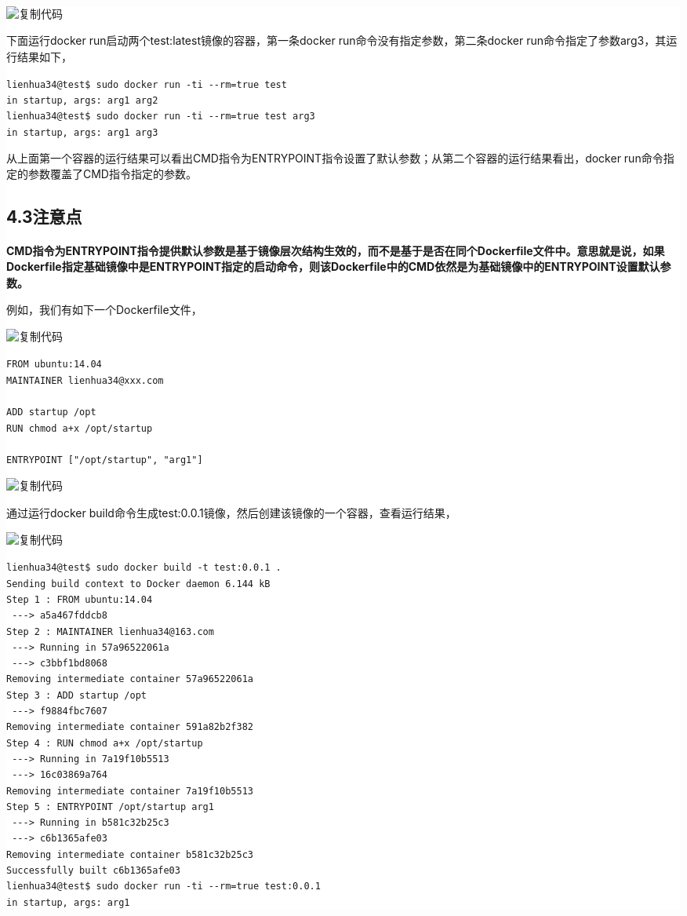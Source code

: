 ![复制代码](cc5e808d0ef493ad260eb1f5c6226a53_103_files/copycode[1].gif)

下面运行docker run启动两个test:latest镜像的容器，第一条docker run命令没有指定参数，第二条docker run命令指定了参数arg3，其运行结果如下，

```
lienhua34@test$ sudo docker run -ti --rm=true test
in startup, args: arg1 arg2
lienhua34@test$ sudo docker run -ti --rm=true test arg3
in startup, args: arg1 arg3
```

从上面第一个容器的运行结果可以看出CMD指令为ENTRYPOINT指令设置了默认参数；从第二个容器的运行结果看出，docker run命令指定的参数覆盖了CMD指令指定的参数。

## 4.3注意点

**CMD指令为ENTRYPOINT指令提供默认参数是基于镜像层次结构生效的，而不是基于是否在同个Dockerfile文件中。意思就是说，如果Dockerfile指定基础镜像中是ENTRYPOINT指定的启动命令，则该Dockerfile中的CMD依然是为基础镜像中的ENTRYPOINT设置默认参数。**

例如，我们有如下一个Dockerfile文件，

![复制代码](cc5e808d0ef493ad260eb1f5c6226a53_103_files/copycode[1].gif)

```
FROM ubuntu:14.04
MAINTAINER lienhua34@xxx.com
 
ADD startup /opt
RUN chmod a+x /opt/startup

ENTRYPOINT ["/opt/startup", "arg1"]
```

![复制代码](cc5e808d0ef493ad260eb1f5c6226a53_103_files/copycode[1].gif)

通过运行docker build命令生成test:0.0.1镜像，然后创建该镜像的一个容器，查看运行结果，

![复制代码](cc5e808d0ef493ad260eb1f5c6226a53_103_files/copycode[1].gif)

```
lienhua34@test$ sudo docker build -t test:0.0.1 .
Sending build context to Docker daemon 6.144 kB
Step 1 : FROM ubuntu:14.04
 ---> a5a467fddcb8
Step 2 : MAINTAINER lienhua34@163.com
 ---> Running in 57a96522061a
 ---> c3bbf1bd8068
Removing intermediate container 57a96522061a
Step 3 : ADD startup /opt
 ---> f9884fbc7607
Removing intermediate container 591a82b2f382
Step 4 : RUN chmod a+x /opt/startup
 ---> Running in 7a19f10b5513
 ---> 16c03869a764
Removing intermediate container 7a19f10b5513
Step 5 : ENTRYPOINT /opt/startup arg1
 ---> Running in b581c32b25c3
 ---> c6b1365afe03
Removing intermediate container b581c32b25c3
Successfully built c6b1365afe03
lienhua34@test$ sudo docker run -ti --rm=true test:0.0.1
in startup, args: arg1
```
